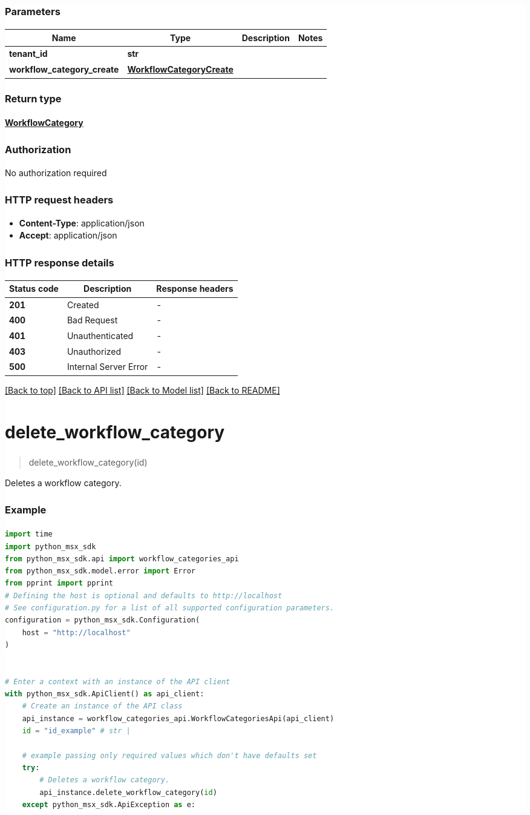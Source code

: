 
### Parameters

Name | Type | Description  | Notes
------------- | ------------- | ------------- | -------------
 **tenant_id** | **str**|  |
 **workflow_category_create** | [**WorkflowCategoryCreate**](WorkflowCategoryCreate.md)|  |

### Return type

[**WorkflowCategory**](WorkflowCategory.md)

### Authorization

No authorization required

### HTTP request headers

 - **Content-Type**: application/json
 - **Accept**: application/json


### HTTP response details
| Status code | Description | Response headers |
|-------------|-------------|------------------|
**201** | Created |  -  |
**400** | Bad Request |  -  |
**401** | Unauthenticated |  -  |
**403** | Unauthorized |  -  |
**500** | Internal Server Error |  -  |

[[Back to top]](#) [[Back to API list]](../README.md#documentation-for-api-endpoints) [[Back to Model list]](../README.md#documentation-for-models) [[Back to README]](../README.md)

# **delete_workflow_category**
> delete_workflow_category(id)

Deletes a workflow category.

### Example

```python
import time
import python_msx_sdk
from python_msx_sdk.api import workflow_categories_api
from python_msx_sdk.model.error import Error
from pprint import pprint
# Defining the host is optional and defaults to http://localhost
# See configuration.py for a list of all supported configuration parameters.
configuration = python_msx_sdk.Configuration(
    host = "http://localhost"
)


# Enter a context with an instance of the API client
with python_msx_sdk.ApiClient() as api_client:
    # Create an instance of the API class
    api_instance = workflow_categories_api.WorkflowCategoriesApi(api_client)
    id = "id_example" # str | 

    # example passing only required values which don't have defaults set
    try:
        # Deletes a workflow category.
        api_instance.delete_workflow_category(id)
    except python_msx_sdk.ApiException as e:
```